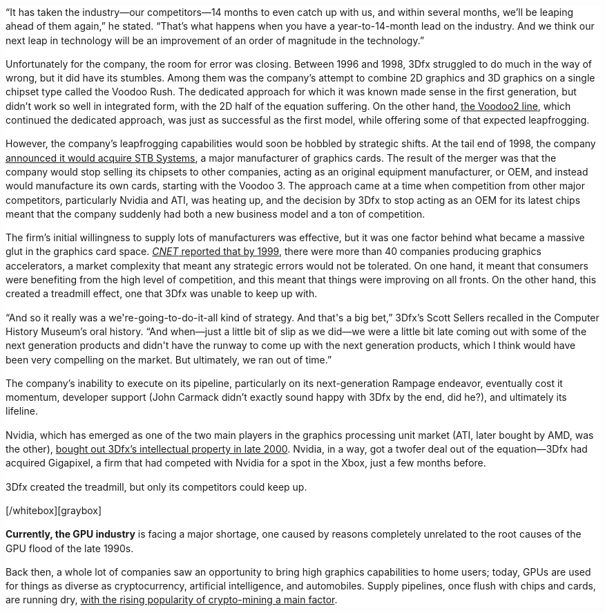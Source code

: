 “It has taken the industry—our competitors—14 months to even catch up with us, and within several months, we’ll be leaping ahead of them again,” he stated. “That’s what happens when you have a year-to-14-month lead on the industry. And we think our next leap in technology will be an improvement of an order of magnitude in the technology.”

Unfortunately for the company, the room for error was closing. Between 1996 and 1998, 3Dfx struggled to do much in the way of wrong, but it did have its stumbles. Among them was the company’s attempt to combine 2D graphics and 3D graphics on a single chipset type called the Voodoo Rush. The dedicated approach for which it was known made sense in the first generation, but didn’t work so well in integrated form, with the 2D half of the equation suffering. On the other hand, [the Voodoo2 line](http://amzn.to/2EsDf4Q), which continued the dedicated approach, was just as successful as the first model, while offering some of that expected leapfrogging.

However, the company’s leapfrogging capabilities would soon be hobbled by strategic shifts. At the tail end of 1998, the company [announced it would acquire STB Systems](https://www.eetimes.com/document.asp?doc_id=1119984), a major manufacturer of graphics cards. The result of the merger was that the company would stop selling its chipsets to other companies, acting as an original equipment manufacturer, or OEM, and instead would manufacture its own cards, starting with the Voodoo 3. The approach came at a time when competition from other major competitors, particularly Nvidia and ATI, was heating up, and the decision by 3Dfx to stop acting as an OEM for its latest chips meant that the company suddenly had both a new business model and a ton of competition.

The firm’s initial willingness to supply lots of manufacturers was effective, but it was one factor behind what became a massive glut in the graphics card space. [*CNET* reported that by 1999](https://www.cnet.com/news/graphics-chipmakers-in-new-battle/), there were more than 40 companies producing graphics accelerators, a market complexity that meant any strategic errors would not be tolerated. On one hand, it meant that consumers were benefiting from the high level of competition, and this meant that things were improving on all fronts. On the other hand, this created a treadmill effect, one that 3Dfx was unable to keep up with.

“And so it really was a we're-going-to-do-it-all kind of strategy. And that's a big bet,” 3Dfx’s Scott Sellers recalled in the Computer History Museum’s oral history. “And when—just a little bit of slip as we did—we were a little bit late coming out with some of the next generation products and didn't have the runway to come up with the next generation products, which I think would have been very compelling on the market. But ultimately, we ran out of time.”

The company’s inability to execute on its pipeline, particularly on its next-generation Rampage endeavor, eventually cost it momentum, developer support (John Carmack didn’t exactly sound happy with 3Dfx by the end, did he?), and ultimately its lifeline.

Nvidia, which has emerged as one of the two main players in the graphics processing unit market (ATI, later bought by AMD, was the other), [bought out 3Dfx’s intellectual property in late 2000](https://www.cnet.com/news/nvidia-buys-out-3dfx-graphics-chip-business/). Nvidia, in a way, got a twofer deal out of the equation—3Dfx had acquired Gigapixel, a firm that had competed with Nvidia for a spot in the Xbox, just a few months before.

3Dfx created the treadmill, but only its competitors could keep up.

[/whitebox][graybox]

**Currently, the GPU industry** is facing a major shortage, one caused by reasons completely unrelated to the root causes of the GPU flood of the late 1990s.

Back then, a whole lot of companies saw an opportunity to bring high graphics capabilities to home users; today, GPUs are used for things as diverse as cryptocurrency, artificial intelligence, and automobiles. Supply pipelines, once flush with chips and cards, are running dry, [with the rising popularity of crypto-mining a main factor](https://arstechnica.com/tech-policy/2018/02/nvidia-profits-soar-as-cryptocurrency-boom-creates-gpu-shortage/).
